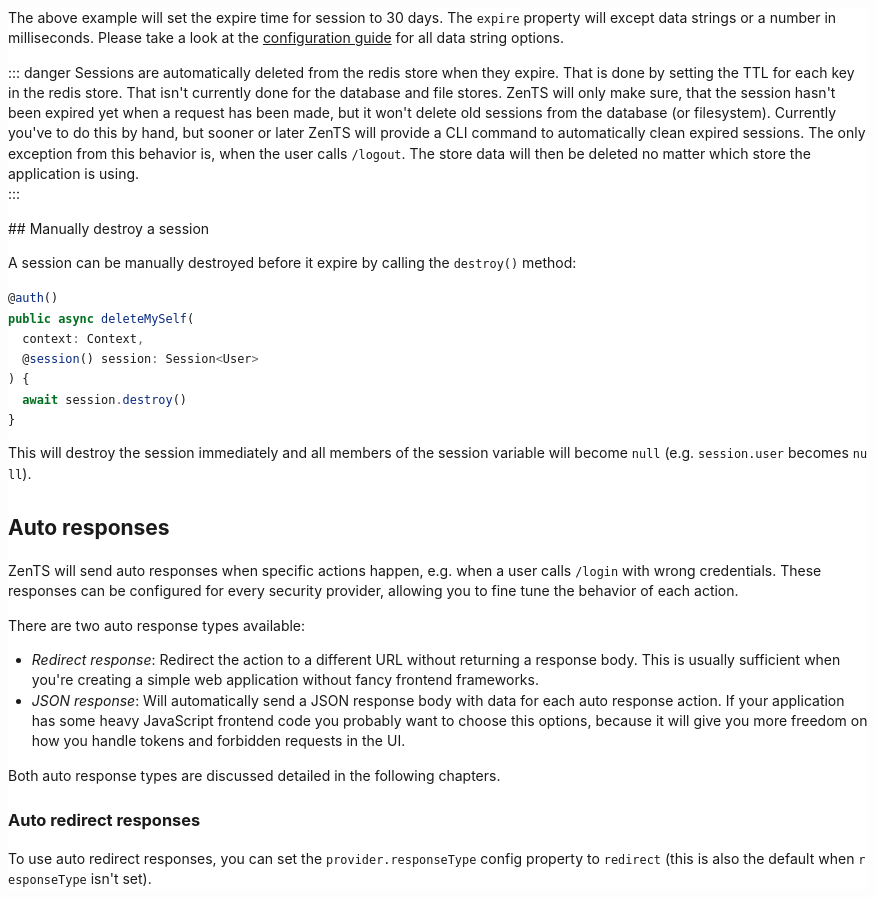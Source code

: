 The above example will set the expire time for session to 30 days. The `expire` property will except data strings or a number in milliseconds. Please take a look at the [configuration guide](./../../configuration.md) for all data string options.

::: danger
Sessions are automatically deleted from the redis store when they expire. That is done by setting the TTL for each key in the redis store. That isn't currently done for the database and file stores. ZenTS will only make sure, that the session hasn't been expired yet when a request has been made, but it won't delete old sessions from the database (or filesystem). Currently you've to do this by hand, but sooner or later ZenTS will provide a CLI command to automatically clean expired sessions. The only exception from this behavior is, when the user calls `/logout`. The store data will then be deleted no matter which store the application is using.  
:::

## Manually destroy a session

A session can be manually destroyed before it expire by calling the `destroy()` method:

```typescript
@auth()
public async deleteMySelf(
  context: Context,
  @session() session: Session<User>
) {
  await session.destroy()
}
```

This will destroy the session immediately and all members of the session variable will become `null` (e.g. `session.user` becomes `null`).

## Auto responses

ZenTS will send auto responses when specific actions happen, e.g. when a user calls `/login` with wrong credentials. These responses can be configured for every security provider, allowing you to fine tune the behavior of each action.

There are two auto response types available:

- _Redirect response_: Redirect the action to a different URL without returning a response body. This is usually sufficient when you're creating a simple web application without fancy frontend frameworks.
- _JSON response_: Will automatically send a JSON response body with data for each auto response action. If your application has some heavy JavaScript frontend code you probably want to choose this options, because it will give you more freedom on how you handle tokens and forbidden requests in the UI.

Both auto response types are discussed detailed in the following chapters.

### Auto redirect responses

To use auto redirect responses, you can set the `provider.responseType` config property to `redirect` (this is also the default when `responseType` isn't set).
